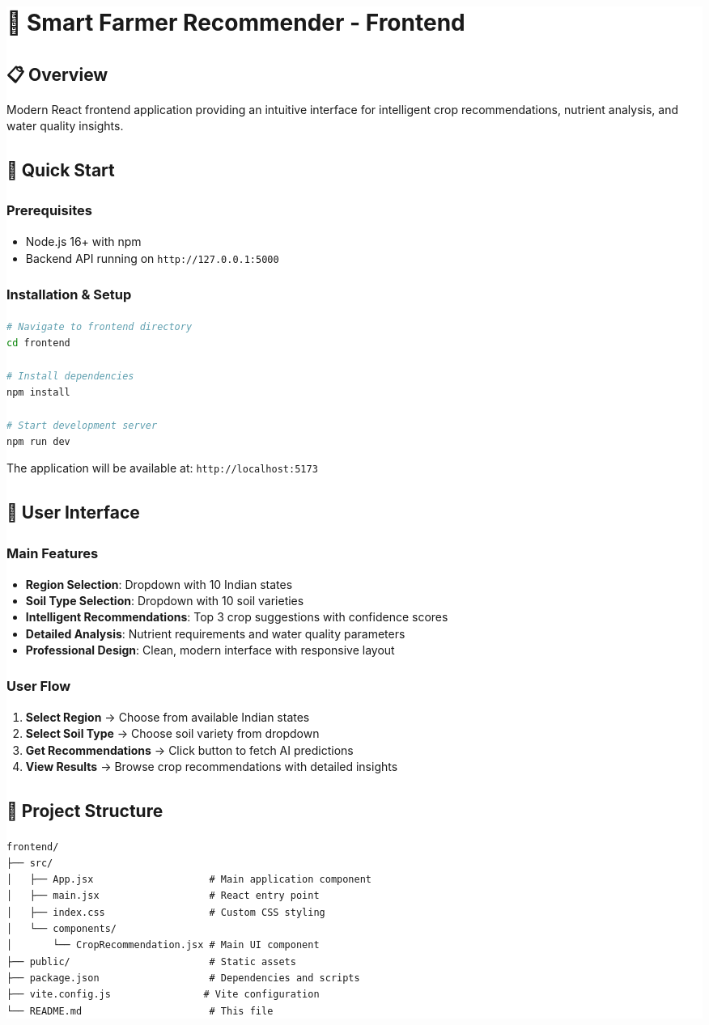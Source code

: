 # 🎨 Smart Farmer Recommender - Frontend

## 📋 Overview
Modern React frontend application providing an intuitive interface for intelligent crop recommendations, nutrient analysis, and water quality insights.

## 🚀 Quick Start

### Prerequisites
- Node.js 16+ with npm
- Backend API running on `http://127.0.0.1:5000`

### Installation & Setup

```bash
# Navigate to frontend directory
cd frontend

# Install dependencies
npm install

# Start development server
npm run dev
```

The application will be available at: `http://localhost:5173`

## 🎨 User Interface

### Main Features
- **Region Selection**: Dropdown with 10 Indian states
- **Soil Type Selection**: Dropdown with 10 soil varieties
- **Intelligent Recommendations**: Top 3 crop suggestions with confidence scores
- **Detailed Analysis**: Nutrient requirements and water quality parameters
- **Professional Design**: Clean, modern interface with responsive layout

### User Flow
1. **Select Region** → Choose from available Indian states
2. **Select Soil Type** → Choose soil variety from dropdown
3. **Get Recommendations** → Click button to fetch AI predictions
4. **View Results** → Browse crop recommendations with detailed insights

## 📁 Project Structure

```
frontend/
├── src/
│   ├── App.jsx                    # Main application component
│   ├── main.jsx                   # React entry point
│   ├── index.css                  # Custom CSS styling
│   └── components/
│       └── CropRecommendation.jsx # Main UI component
├── public/                        # Static assets
├── package.json                   # Dependencies and scripts
├── vite.config.js                # Vite configuration
└── README.md                      # This file
```

